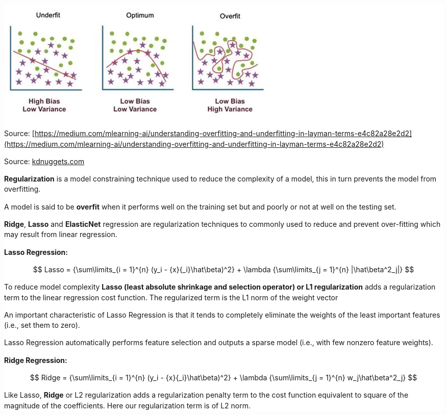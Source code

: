 ![Untitled](Images/Screenshots/Screenshot_14.png)

Source: [https://medium.com/mlearning-ai/understanding-overfitting-and-underfitting-in-layman-terms-e4c82a28e2d2](https://medium.com/mlearning-ai/understanding-overfitting-and-underfitting-in-layman-terms-e4c82a28e2d2) 

Source: [kdnuggets.com](http://kdnuggets.com/)

**Regularization** is a model constraining technique used to reduce the complexity of a model, this in turn prevents the model from overfitting. 

A model is said to be **overfit** when it performs well on the training set but and poorly or not at well on the testing set.

**Ridge**, **Lasso** and **ElasticNet** regression are regularization techniques to commonly used to reduce  and prevent over-fitting which may result from linear regression.

************Lasso Regression:************

$$
Lasso = {\sum\limits_{i = 1}^{n} (y_i -  {x}{_i}\hat\beta)^2} +  \lambda {\sum\limits_{j = 1}^{n} |\hat\beta^2_j|}   
$$

To reduce model complexity ******Lasso (least absolute shrinkage and selection operator) or L1 regularization****** adds a regularization term to the linear regression cost function. The regularized term is the L1 norm of the weight vector

An important characteristic of Lasso Regression is that it tends to completely eliminate the weights of the least important features (i.e., set them to zero). 

Lasso Regression automatically performs feature selection and outputs a sparse model (i.e., with few nonzero feature weights).

******************************Ridge Regression:******************************

$$
Ridge = {\sum\limits_{i = 1}^{n} (y_i -  {x}{_i}\hat\beta)^2} +  \lambda {\sum\limits_{j = 1}^{n} w_j\hat\beta^2_j}   
$$

Like Lasso, **Ridge** or L2 regularization  adds a regularization penalty term to the cost function  equivalent to square of the magnitude of the coefficients. Here our regularization term is of L2 norm. 
